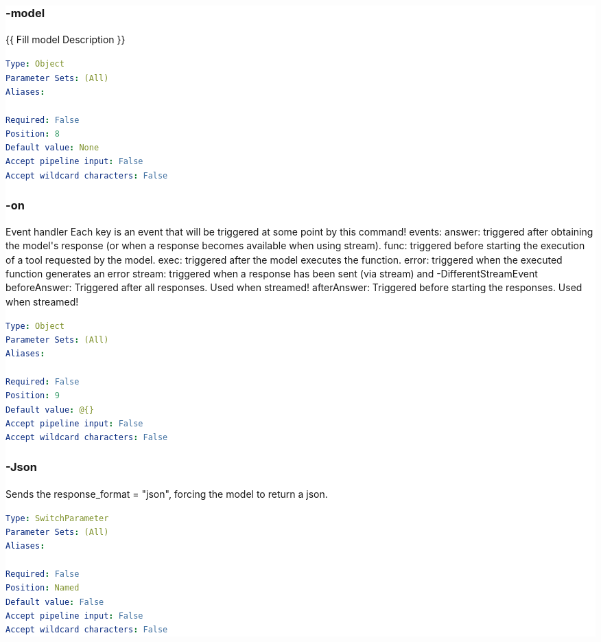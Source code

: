 ### -model
{{ Fill model Description }}

```yaml
Type: Object
Parameter Sets: (All)
Aliases:

Required: False
Position: 8
Default value: None
Accept pipeline input: False
Accept wildcard characters: False
```

### -on
Event handler
Each key is an event that will be triggered at some point by this command!
events:
answer: triggered after obtaining the model's response (or when a response becomes available when using stream).
func: triggered before starting the execution of a tool requested by the model.
	exec: triggered after the model executes the function.
	error: triggered when the executed function generates an error
	stream: triggered when a response has been sent (via stream) and -DifferentStreamEvent
	beforeAnswer: Triggered after all responses.
Used when streamed!
	afterAnswer: Triggered before starting the responses.
Used when streamed!

```yaml
Type: Object
Parameter Sets: (All)
Aliases:

Required: False
Position: 9
Default value: @{}
Accept pipeline input: False
Accept wildcard characters: False
```

### -Json
Sends the response_format = "json", forcing the model to return a json.

```yaml
Type: SwitchParameter
Parameter Sets: (All)
Aliases:

Required: False
Position: Named
Default value: False
Accept pipeline input: False
Accept wildcard characters: False
```
